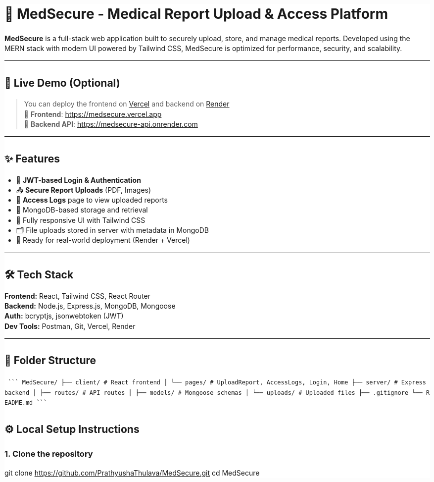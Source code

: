 # 🏥 MedSecure - Medical Report Upload & Access Platform

**MedSecure** is a full-stack web application built to securely upload, store, and manage medical reports. Developed using the MERN stack with modern UI powered by Tailwind CSS, MedSecure is optimized for performance, security, and scalability.

---

## 🚀 Live Demo (Optional)
> You can deploy the frontend on [Vercel](https://vercel.com) and backend on [Render](https://render.com)  
> 🔗 **Frontend**: https://medsecure.vercel.app  
> 🔗 **Backend API**: https://medsecure-api.onrender.com

---

## ✨ Features

- 🔐 **JWT-based Login & Authentication**
- 📤 **Secure Report Uploads** (PDF, Images)
- 🧾 **Access Logs** page to view uploaded reports
- 🧠 MongoDB-based storage and retrieval
- 💅 Fully responsive UI with Tailwind CSS
- 🗂️ File uploads stored in server with metadata in MongoDB
- 🧪 Ready for real-world deployment (Render + Vercel)

---

## 🛠️ Tech Stack

**Frontend:** React, Tailwind CSS, React Router  
**Backend:** Node.js, Express.js, MongoDB, Mongoose  
**Auth:** bcryptjs, jsonwebtoken (JWT)  
**Dev Tools:** Postman, Git, Vercel, Render

---

## 📁 Folder Structure

<pre><code> ``` MedSecure/ ├── client/ # React frontend │ └── pages/ # UploadReport, AccessLogs, Login, Home ├── server/ # Express backend │ ├── routes/ # API routes │ ├── models/ # Mongoose schemas │ └── uploads/ # Uploaded files ├── .gitignore └── README.md ``` </code></pre>

## ⚙️ Local Setup Instructions

### 1. Clone the repository

git clone https://github.com/PrathyushaThulava/MedSecure.git
cd MedSecure
